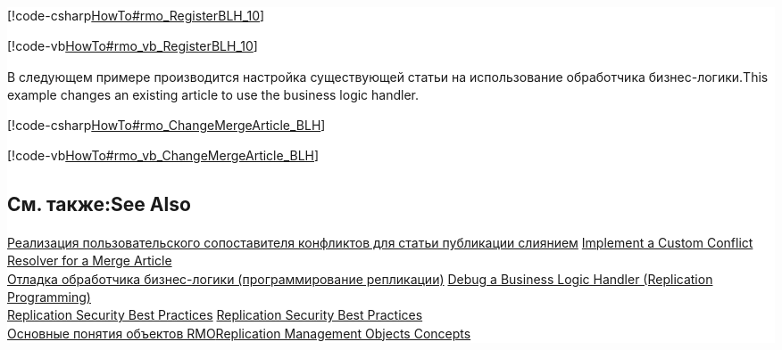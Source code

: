  [!code-csharp[HowTo#rmo_RegisterBLH_10](../../snippets/csharp/SQL15/replication/howto/cs/rmotestevelope.cs#rmo_registerblh_10)]  
  
 [!code-vb[HowTo#rmo_vb_RegisterBLH_10](../../snippets/visualbasic/SQL15/replication/howto/vb/rmotestenv.vb#rmo_vb_registerblh_10)]  
  
 <span data-ttu-id="d34b3-224">В следующем примере производится настройка существующей статьи на использование обработчика бизнес-логики.</span><span class="sxs-lookup"><span data-stu-id="d34b3-224">This example changes an existing article to use the business logic handler.</span></span>  
  
 [!code-csharp[HowTo#rmo_ChangeMergeArticle_BLH](../../snippets/csharp/SQL15/replication/howto/cs/rmotestevelope.cs#rmo_changemergearticle_blh)]  
  
 [!code-vb[HowTo#rmo_vb_ChangeMergeArticle_BLH](../../snippets/visualbasic/SQL15/replication/howto/vb/rmotestenv.vb#rmo_vb_changemergearticle_blh)]  
  
## <a name="see-also"></a><span data-ttu-id="d34b3-225">См. также:</span><span class="sxs-lookup"><span data-stu-id="d34b3-225">See Also</span></span>  
 <span data-ttu-id="d34b3-226">[Реализация пользовательского сопоставителя конфликтов для статьи публикации слиянием](implement-a-custom-conflict-resolver-for-a-merge-article.md) </span><span class="sxs-lookup"><span data-stu-id="d34b3-226">[Implement a Custom Conflict Resolver for a Merge Article](implement-a-custom-conflict-resolver-for-a-merge-article.md) </span></span>  
 <span data-ttu-id="d34b3-227">[Отладка обработчика бизнес-логики &#40;программирование репликации&#41;](debug-a-business-logic-handler-replication-programming.md) </span><span class="sxs-lookup"><span data-stu-id="d34b3-227">[Debug a Business Logic Handler &#40;Replication Programming&#41;](debug-a-business-logic-handler-replication-programming.md) </span></span>  
 <span data-ttu-id="d34b3-228">[Replication Security Best Practices](security/replication-security-best-practices.md) </span><span class="sxs-lookup"><span data-stu-id="d34b3-228">[Replication Security Best Practices](security/replication-security-best-practices.md) </span></span>  
 [<span data-ttu-id="d34b3-229">Основные понятия объектов RMO</span><span class="sxs-lookup"><span data-stu-id="d34b3-229">Replication Management Objects Concepts</span></span>](concepts/replication-management-objects-concepts.md)  
  
  
